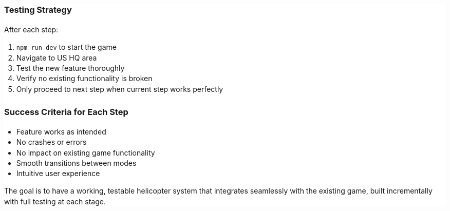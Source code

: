 ### Testing Strategy
After each step:
1. `npm run dev` to start the game
2. Navigate to US HQ area
3. Test the new feature thoroughly
4. Verify no existing functionality is broken
5. Only proceed to next step when current step works perfectly

### Success Criteria for Each Step
- Feature works as intended
- No crashes or errors
- No impact on existing game functionality
- Smooth transitions between modes
- Intuitive user experience

The goal is to have a working, testable helicopter system that integrates seamlessly with the existing game, built incrementally with full testing at each stage.